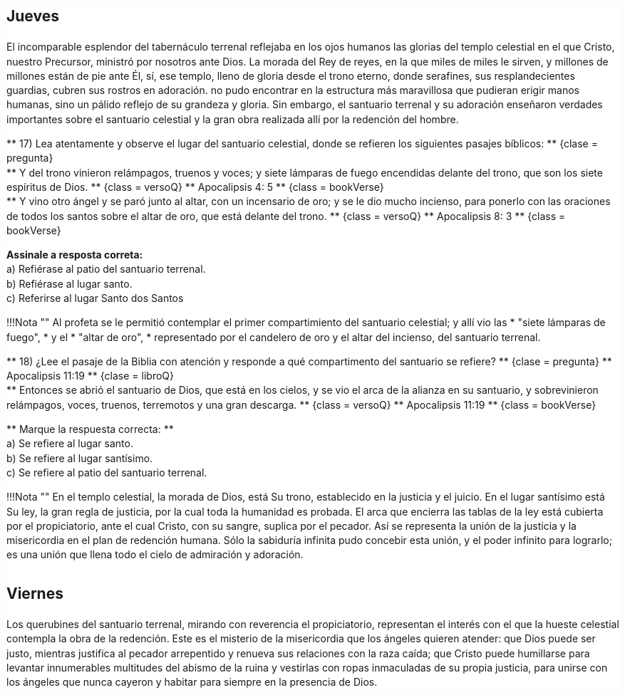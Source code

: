 ## Jueves

El incomparable esplendor del tabernáculo terrenal reflejaba en los ojos humanos las glorias del templo celestial en el que Cristo, nuestro Precursor, ministró por nosotros ante Dios. La morada del Rey de reyes, en la que miles de miles le sirven, y millones de millones están de pie ante Él, sí, ese templo, lleno de gloria desde el trono eterno, donde serafines, sus resplandecientes guardias, cubren sus rostros en adoración. no pudo encontrar en la estructura más maravillosa que pudieran erigir manos humanas, sino un pálido reflejo de su grandeza y gloria. Sin embargo, el santuario terrenal y su adoración enseñaron verdades importantes sobre el santuario celestial y la gran obra realizada allí por la redención del hombre.

** 17) Lea atentamente y observe el lugar del santuario celestial, donde se refieren los siguientes pasajes bíblicos: ** {clase = pregunta}  
** Y del trono vinieron relámpagos, truenos y voces; y siete lámparas de fuego encendidas delante del trono, que son los siete espíritus de Dios. ** {class = versoQ} ** Apocalipsis 4: 5 ** {class = bookVerse}  
** Y vino otro ángel y se paró junto al altar, con un incensario de oro; y se le dio mucho incienso, para ponerlo con las oraciones de todos los santos sobre el altar de oro, que está delante del trono. ** {class = versoQ} ** Apocalipsis 8: 3 ** {class = bookVerse}  

**Assinale a resposta correta:**  
a) Refiérase al patio del santuario terrenal.  
b) Refiérase al lugar santo.  
c) Referirse al lugar Santo dos Santos  

!!!Nota ""
	 Al profeta se le permitió contemplar el primer compartimiento del santuario celestial; y allí vio las * "siete lámparas de fuego", * y el * "altar de oro", * representado por el candelero de oro y el altar del incienso, del santuario terrenal.

** 18) ¿Lee el pasaje de la Biblia con atención y responde a qué compartimento del santuario se refiere? ** {clase = pregunta} ** Apocalipsis 11:19 ** {clase = libroQ}  
** Entonces se abrió el santuario de Dios, que está en los cielos, y se vio el arca de la alianza en su santuario, y sobrevinieron relámpagos, voces, truenos, terremotos y una gran descarga. ** {class = versoQ} ** Apocalipsis 11:19 ** {class = bookVerse}  

** Marque la respuesta correcta: **  
a) Se refiere al lugar santo.  
b) Se refiere al lugar santísimo.  
c) Se refiere al patio del santuario terrenal.  

!!!Nota ""
	 En el templo celestial, la morada de Dios, está Su trono, establecido en la justicia y el juicio. En el lugar santísimo está Su ley, la gran regla de justicia, por la cual toda la humanidad es probada. El arca que encierra las tablas de la ley está cubierta por el propiciatorio, ante el cual Cristo, con su sangre, suplica por el pecador. Así se representa la unión de la justicia y la misericordia en el plan de redención humana. Sólo la sabiduría infinita pudo concebir esta unión, y el poder infinito para lograrlo; es una unión que llena todo el cielo de admiración y adoración.

## Viernes

Los querubines del santuario terrenal, mirando con reverencia el propiciatorio, representan el interés con el que la hueste celestial contempla la obra de la redención. Este es el misterio de la misericordia que los ángeles quieren atender: que Dios puede ser justo, mientras justifica al pecador arrepentido y renueva sus relaciones con la raza caída; que Cristo puede humillarse para levantar innumerables multitudes del abismo de la ruina y vestirlas con ropas inmaculadas de su propia justicia, para unirse con los ángeles que nunca cayeron y habitar para siempre en la presencia de Dios.
